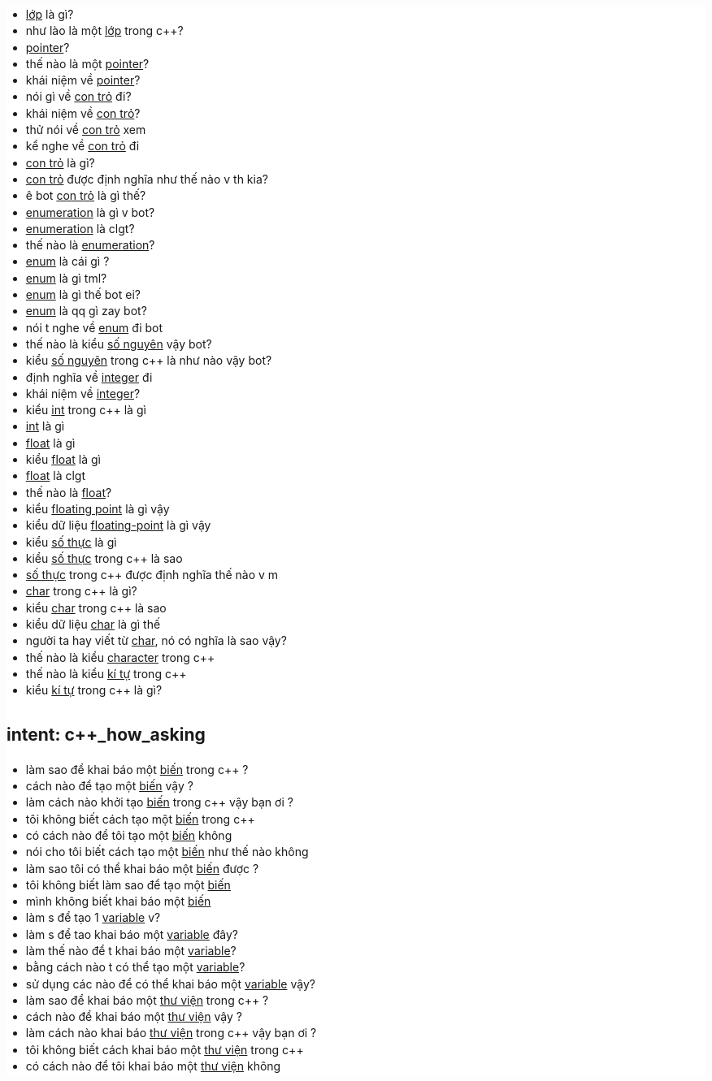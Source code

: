 - [lớp](c++_content:class) là gì?
- như lào là một [lớp](c++_content:class) trong c++?
- [pointer](c++_content:pointer)?
- thế nào là một [pointer](c++_content:pointer)?
- khái niệm về [pointer](c++_content:pointer)?
- nói gì về [con trỏ](c++_content:pointer) đi?
- khái niệm về [con trỏ](c++_content:pointer)?
- thử nói về [con trỏ](c++_content:pointer) xem
- kể nghe về [con trỏ](c++_content:pointer) đi
- [con trỏ](c++_content:pointer) là gì?
- [con trỏ](c++_content:pointer) được định nghĩa như thế nào v th kia?
- ê bot [con trỏ](c++_content:pointer) là gì thế?
- [enumeration](c++_content:enumeration) là gì v bot?
- [enumeration](c++_content:enumeration) là clgt?
- thế nào là [enumeration](c++_content:enumeration)?
- [enum](c++_content:enumeration) là cái gì ?
- [enum](c++_content:enumeration) là gì tml?
- [enum](c++_content:enumeration) là gì thế bot ei?
- [enum](c++_content:enumeration) là qq gì zay bot?
- nói t nghe về [enum](c++_content:enumeration) đi bot
- thế nào là kiểu [số nguyên](c++_content:integer) vậy bot?
- kiểu [số nguyên](c++_content:integer) trong c++ là như nào vậy bot?
- định nghĩa về [integer](c++_content:integer) đi 
- khái niệm về [integer](c++_content:integer)?
- kiểu [int](c++_content:integer) trong c++ là gì
- [int](c++_content:integer) là gì
- [float](c++_content:floating_point) là gì
- kiểu [float](c++_content:floating_point) là gì
- [float](c++_content:floating_point) là clgt 
- thế nào là [float](c++_content:floating_point)?
- kiểu [floating point](c++_content:floating_point) là gì vậy
- kiểu dữ liệu [floating-point](c++_content:floating_point) là gì vậy
- kiểu [số thực](c++_content:floating_point) là gì
- kiểu [số thực](c++_content:floating_point) trong c++ là sao
- [số thực](c++_content:floating_point) trong c++ được định nghĩa thế nào v m
- [char](c++_content:character) trong c++ là gì?
- kiểu [char](c++_content:character) trong c++ là sao
- kiểu dữ liệu [char](c++_content:character) là gì thế
- người ta hay viết từ [char](c++_content:character), nó có nghĩa là sao vậy?
- thế nào là kiểu [character](c++_content:character) trong c++
- thế nào là kiểu [kí tự](c++_content:character) trong c++
- kiểu [kí tự](c++_content:character) trong c++ là gì?

## intent: c++_how_asking
- làm sao để khai báo một [biến](c++_content:variable) trong c++ ?
- cách nào để tạo một [biến](c++_content:variable) vậy ?
- làm cách nào khởi tạo [biến](c++_content:variable) trong c++ vậy bạn ơi ?
- tôi không biết cách tạo một [biến](c++_content:variable) trong c++
- có cách nào để tôi tạo một [biến](c++_content:variable) không
- nói cho tôi biết cách tạo một [biến](c++_content:variable) như thế nào không
- làm sao tôi có thể khai báo một [biến](c++_content:variable) được ?
- tôi không biết làm sao để tạo một [biến](c++_content:variable)
- mình không biết khai báo một [biến](c++_content:variable)
- làm s để tạo 1 [variable](c++_content:variable) v?
- làm s để tao khai báo một [variable](c++_content:variable) đây?
- làm thế nào để t khai báo một [variable](c++_content:variable)?
- bằng cách nào t có thể tạo một [variable](c++_content:variable)?
- sử dụng các nào để có thể khai báo một [variable](c++_content:variable) vậy?
- làm sao để khai báo một [thư viện](c++_content:library) trong c++ ?
- cách nào để khai báo một [thư viện](c++_content:library) vậy ?
- làm cách nào khai báo [thư viện](c++_content:library) trong c++ vậy bạn ơi ?
- tôi không biết cách khai báo một [thư viện](c++_content:library) trong c++
- có cách nào để tôi khai báo một [thư viện](c++_content:library) không
